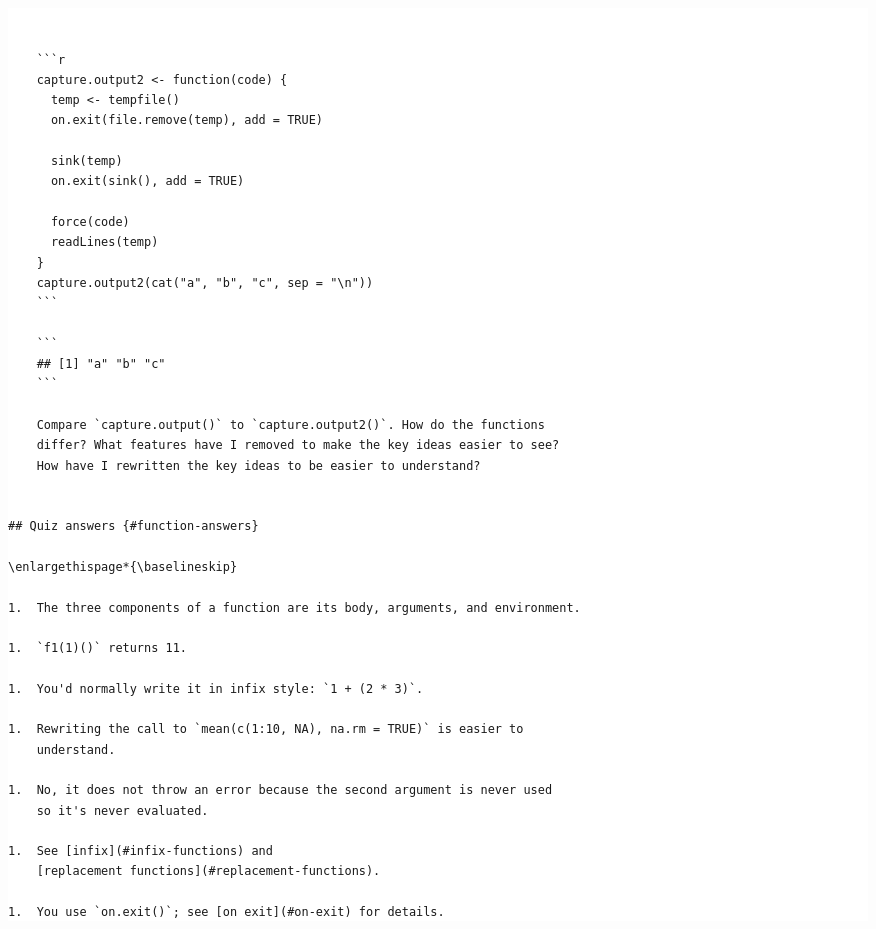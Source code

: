 ````

    
    ```r
    capture.output2 <- function(code) {
      temp <- tempfile()
      on.exit(file.remove(temp), add = TRUE)
    
      sink(temp)
      on.exit(sink(), add = TRUE)
    
      force(code)
      readLines(temp)
    }
    capture.output2(cat("a", "b", "c", sep = "\n"))
    ```
    
    ```
    ## [1] "a" "b" "c"
    ```

    Compare `capture.output()` to `capture.output2()`. How do the functions 
    differ? What features have I removed to make the key ideas easier to see? 
    How have I rewritten the key ideas to be easier to understand?


## Quiz answers {#function-answers}

\enlargethispage*{\baselineskip}

1.  The three components of a function are its body, arguments, and environment.

1.  `f1(1)()` returns 11.

1.  You'd normally write it in infix style: `1 + (2 * 3)`.

1.  Rewriting the call to `mean(c(1:10, NA), na.rm = TRUE)` is easier to
    understand.
    
1.  No, it does not throw an error because the second argument is never used 
    so it's never evaluated.

1.  See [infix](#infix-functions) and 
    [replacement functions](#replacement-functions).

1.  You use `on.exit()`; see [on exit](#on-exit) for details.
